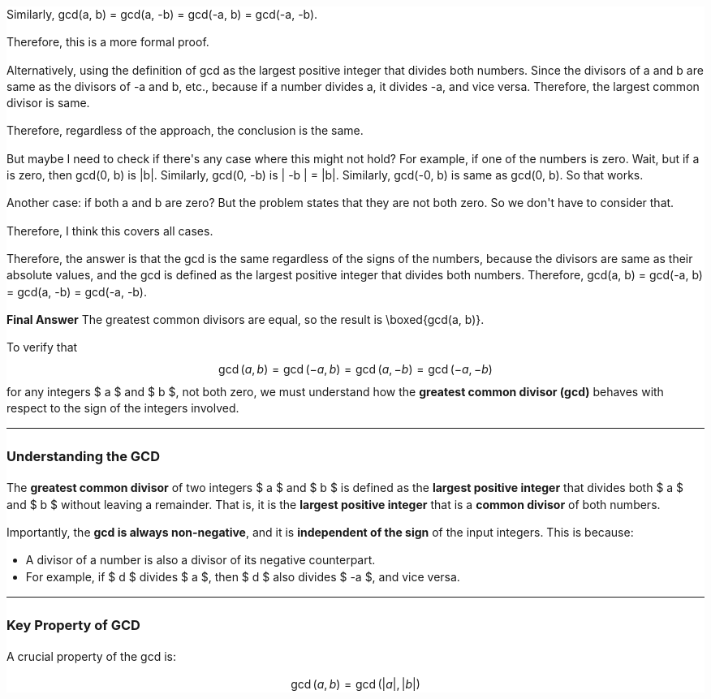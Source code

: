 Similarly, gcd(a, b) = gcd(a, -b) = gcd(-a, b) = gcd(-a, -b). 

Therefore, this is a more formal proof. 

Alternatively, using the definition of gcd as the largest positive integer that divides both numbers. Since the divisors of a and b are same as the divisors of -a and b, etc., because if a number divides a, it divides -a, and vice versa. Therefore, the largest common divisor is same. 

Therefore, regardless of the approach, the conclusion is the same. 

But maybe I need to check if there's any case where this might not hold? For example, if one of the numbers is zero. Wait, but if a is zero, then gcd(0, b) is |b|. Similarly, gcd(0, -b) is | -b | = |b|. Similarly, gcd(-0, b) is same as gcd(0, b). So that works. 

Another case: if both a and b are zero? But the problem states that they are not both zero. So we don't have to consider that. 

Therefore, I think this covers all cases. 

Therefore, the answer is that the gcd is the same regardless of the signs of the numbers, because the divisors are same as their absolute values, and the gcd is defined as the largest positive integer that divides both numbers. Therefore, gcd(a, b) = gcd(-a, b) = gcd(a, -b) = gcd(-a, -b). 

**Final Answer**
The greatest common divisors are equal, so the result is \boxed{gcd(a, b)}.
</think>

To verify that  
$$
\gcd(a, b) = \gcd(-a, b) = \gcd(a, -b) = \gcd(-a, -b)
$$
for any integers $ a $ and $ b $, not both zero, we must understand how the **greatest common divisor (gcd)** behaves with respect to the sign of the integers involved.

---

### **Understanding the GCD**

The **greatest common divisor** of two integers $ a $ and $ b $ is defined as the **largest positive integer** that divides both $ a $ and $ b $ without leaving a remainder. That is, it is the **largest positive integer** that is a **common divisor** of both numbers.

Importantly, the **gcd is always non-negative**, and it is **independent of the sign** of the input integers. This is because:

- A divisor of a number is also a divisor of its negative counterpart.
- For example, if $ d $ divides $ a $, then $ d $ also divides $ -a $, and vice versa.

---

### **Key Property of GCD**

A crucial property of the gcd is:

$$
\gcd(a, b) = \gcd(|a|, |b|)
$$
